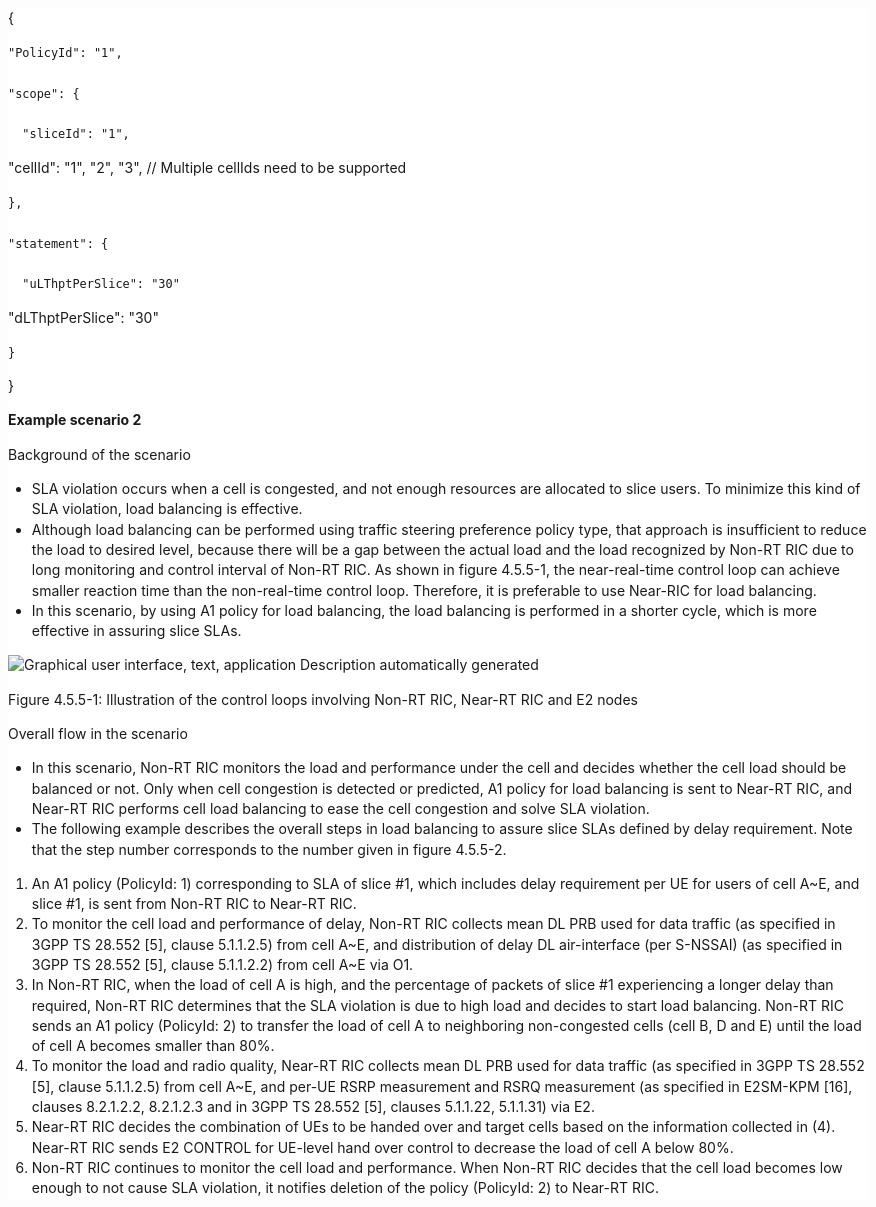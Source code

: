 {

    "PolicyId": "1",

    "scope": {

      "sliceId": "1",

"cellId": "1", "2", "3", // Multiple cellIds need to be supported

    },

    "statement": {

      "uLThptPerSlice": "30"

"dLThptPerSlice": "30"

    }

}

**Example scenario 2**

Background of the scenario

* SLA violation occurs when a cell is congested, and not enough resources are allocated to slice users. To minimize this kind of SLA violation, load balancing is effective.
* Although load balancing can be performed using traffic steering preference policy type, that approach is insufficient to reduce the load to desired level, because there will be a gap between the actual load and the load recognized by Non-RT RIC due to long monitoring and control interval of Non-RT RIC. As shown in figure 4.5.5-1, the near-real-time control loop can achieve smaller reaction time than the non-real-time control loop. Therefore, it is preferable to use Near-RIC for load balancing.
* In this scenario, by using A1 policy for load balancing, the load balancing is performed in a shorter cycle, which is more effective in assuring slice SLAs.

![Graphical user interface, text, application  Description automatically generated]({{site.baseurl}}/assets/images/33b62592c21b.png)

Figure 4.5.5-1: Illustration of the control loops involving Non-RT RIC, Near-RT RIC and E2 nodes

Overall flow in the scenario

* In this scenario, Non-RT RIC monitors the load and performance under the cell and decides whether the cell load should be balanced or not. Only when cell congestion is detected or predicted, A1 policy for load balancing is sent to Near-RT RIC, and Near-RT RIC performs cell load balancing to ease the cell congestion and solve SLA violation.
* The following example describes the overall steps in load balancing to assure slice SLAs defined by delay requirement. Note that the step number corresponds to the number given in figure 4.5.5-2.

1. An A1 policy (PolicyId: 1) corresponding to SLA of slice #1, which includes delay requirement per UE for users of cell A~E, and slice #1, is sent from Non-RT RIC to Near-RT RIC.
2. To monitor the cell load and performance of delay, Non-RT RIC collects mean DL PRB used for data traffic (as specified in 3GPP TS 28.552 [5], clause 5.1.1.2.5) from cell A~E, and distribution of delay DL air-interface (per S-NSSAI) (as specified in 3GPP TS 28.552 [5], clause 5.1.1.2.2) from cell A~E via O1.
3. In Non-RT RIC, when the load of cell A is high, and the percentage of packets of slice #1 experiencing a longer delay than required, Non-RT RIC determines that the SLA violation is due to high load and decides to start load balancing. Non-RT RIC sends an A1 policy (PolicyId: 2) to transfer the load of cell A to neighboring non-congested cells (cell B, D and E) until the load of cell A becomes smaller than 80%.
4. To monitor the load and radio quality, Near-RT RIC collects mean DL PRB used for data traffic (as specified in 3GPP TS 28.552 [5], clause 5.1.1.2.5) from cell A~E, and per-UE RSRP measurement and RSRQ measurement (as specified in E2SM-KPM [16], clauses 8.2.1.2.2, 8.2.1.2.3 and in 3GPP TS 28.552 [5], clauses 5.1.1.22, 5.1.1.31) via E2.
5. Near-RT RIC decides the combination of UEs to be handed over and target cells based on the information collected in (4). Near-RT RIC sends E2 CONTROL for UE-level hand over control to decrease the load of cell A below 80%.
6. Non-RT RIC continues to monitor the cell load and performance. When Non-RT RIC decides that the cell load becomes low enough to not cause SLA violation, it notifies deletion of the policy (PolicyId: 2) to Near-RT RIC.